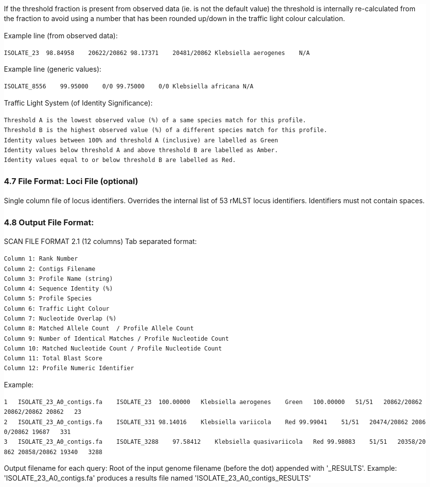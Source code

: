 If the threshold fraction is present from observed data (ie. is not the default value) 
the threshold is internally re-calculated from the fraction to avoid using a number 
that has been rounded up/down in the traffic light colour calculation.

Example line (from observed data):
```
ISOLATE_23	98.84958	20622/20862	98.17371	20481/20862	Klebsiella aerogenes	N/A
```
Example line (generic values):
```
ISOLATE_8556	99.95000	0/0	99.75000	0/0	Klebsiella africana	N/A
```
Traffic Light System (of Identity Significance):
```
Threshold A is the lowest observed value (%) of a same species match for this profile.
Threshold B is the highest observed value (%) of a different species match for this profile.
Identity values between 100% and threshold A (inclusive) are labelled as Green
Identity values below threshold A and above threshold B are labelled as Amber.
Identity values equal to or below threshold B are labelled as Red.
```
	
### 4.7 File Format: Loci File (optional)

Single column file of locus identifiers.
Overrides the internal list of 53 rMLST locus identifiers.
Identifiers must not contain spaces.

### 4.8 Output File Format: 

SCAN FILE FORMAT 2.1 (12 columns)
Tab separated format:
```
Column 1: Rank Number
Column 2: Contigs Filename
Column 3: Profile Name (string)
Column 4: Sequence Identity (%)
Column 5: Profile Species
Column 6: Traffic Light Colour
Column 7: Nucleotide Overlap (%)
Column 8: Matched Allele Count  / Profile Allele Count
Column 9: Number of Identical Matches / Profile Nucleotide Count
Column 10: Matched Nucleotide Count / Profile Nucleotide Count
Column 11: Total Blast Score
Column 12: Profile Numeric Identifier
```

Example:
```
1	ISOLATE_23_A0_contigs.fa	ISOLATE_23	100.00000	Klebsiella aerogenes	Green	100.00000	51/51	20862/20862	20862/20862	20862	23
2	ISOLATE_23_A0_contigs.fa	ISOLATE_331	98.14016	Klebsiella variicola	Red	99.99041	51/51	20474/20862	20860/20862	19687	331
3	ISOLATE_23_A0_contigs.fa	ISOLATE_3288	97.58412	Klebsiella quasivariicola	Red	99.98083	51/51	20358/20862	20858/20862	19340	3288
```
Output filename for each query:
Root of the input genome filename (before the dot) appended with '_RESULTS'.
Example: 'ISOLATE_23_A0_contigs.fa' produces a results file named 'ISOLATE_23_A0_contigs_RESULTS'
